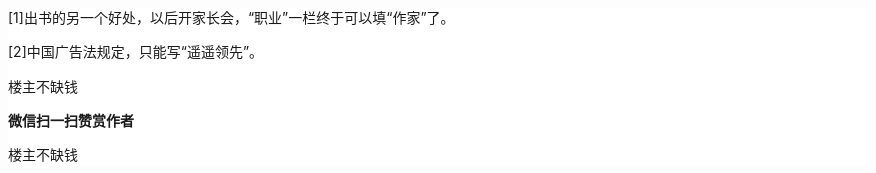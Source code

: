 [1]出书的另一个好处，以后开家长会，“职业”一栏终于可以填“作家”了。

[2]中国广告法规定，只能写“遥遥领先”。



楼主不缺钱


**微信扫一扫赞赏作者**






楼主不缺钱








